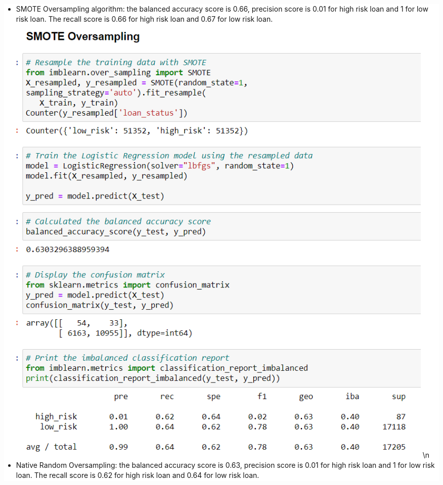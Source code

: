  - SMOTE Oversampling algorithm: the balanced accuracy score is 0.66, precision score is 0.01 for high risk loan and 1 for low risk loan. The recall score is 0.66 for high risk loan and 0.67 for low risk loan.
<img src="Resources/SMOTE_Oversampling.PNG" width="800"> \n
- Native Random Oversampling: the balanced accuracy score is 0.63, precision score is 0.01 for high risk loan and 1 for low risk loan. The recall score is 0.62 for high risk loan and 0.64 for low risk loan.